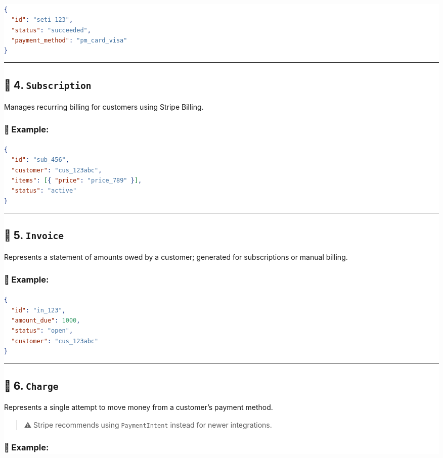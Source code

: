 ```json
{
  "id": "seti_123",
  "status": "succeeded",
  "payment_method": "pm_card_visa"
}
```

---

## 🔹 4. `Subscription`

Manages recurring billing for customers using Stripe Billing.

### 🧾 Example:

```json
{
  "id": "sub_456",
  "customer": "cus_123abc",
  "items": [{ "price": "price_789" }],
  "status": "active"
}
```

---

## 🔹 5. `Invoice`

Represents a statement of amounts owed by a customer; generated for subscriptions or manual billing.

### 🧾 Example:

```json
{
  "id": "in_123",
  "amount_due": 1000,
  "status": "open",
  "customer": "cus_123abc"
}
```

---

## 🔹 6. `Charge`

Represents a single attempt to move money from a customer’s payment method.

> ⚠️ Stripe recommends using `PaymentIntent` instead for newer integrations.

### 🧾 Example:
